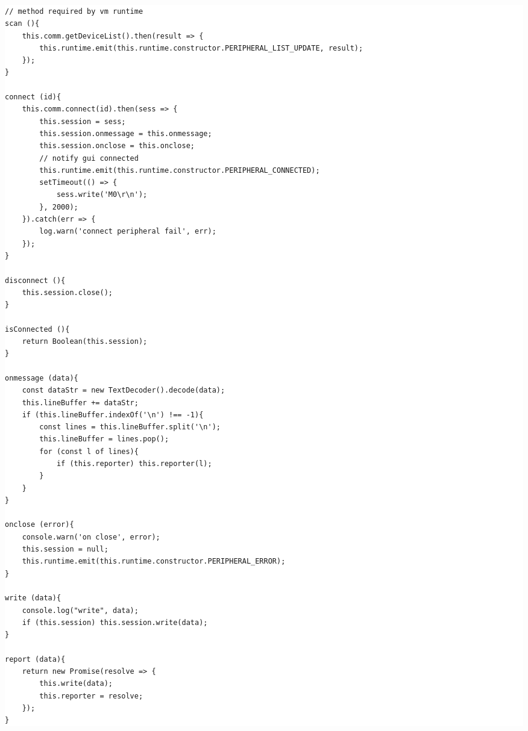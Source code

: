     // method required by vm runtime
    scan (){
        this.comm.getDeviceList().then(result => {
            this.runtime.emit(this.runtime.constructor.PERIPHERAL_LIST_UPDATE, result);
        });
    }

    connect (id){
        this.comm.connect(id).then(sess => {
            this.session = sess;
            this.session.onmessage = this.onmessage;
            this.session.onclose = this.onclose;
            // notify gui connected
            this.runtime.emit(this.runtime.constructor.PERIPHERAL_CONNECTED);
            setTimeout(() => {
                sess.write('M0\r\n');
            }, 2000);
        }).catch(err => {
            log.warn('connect peripheral fail', err);
        });
    }

    disconnect (){
        this.session.close();
    }

    isConnected (){
        return Boolean(this.session);
    }
    
    onmessage (data){
        const dataStr = new TextDecoder().decode(data);
        this.lineBuffer += dataStr;
        if (this.lineBuffer.indexOf('\n') !== -1){
            const lines = this.lineBuffer.split('\n');
            this.lineBuffer = lines.pop();
            for (const l of lines){
                if (this.reporter) this.reporter(l);
            }
        }
    }

    onclose (error){
        console.warn('on close', error);
        this.session = null;
        this.runtime.emit(this.runtime.constructor.PERIPHERAL_ERROR);
    }

    write (data){
        console.log("write", data);
        if (this.session) this.session.write(data);
    }

    report (data){
        return new Promise(resolve => {
            this.write(data);
            this.reporter = resolve;
        });
    }
    